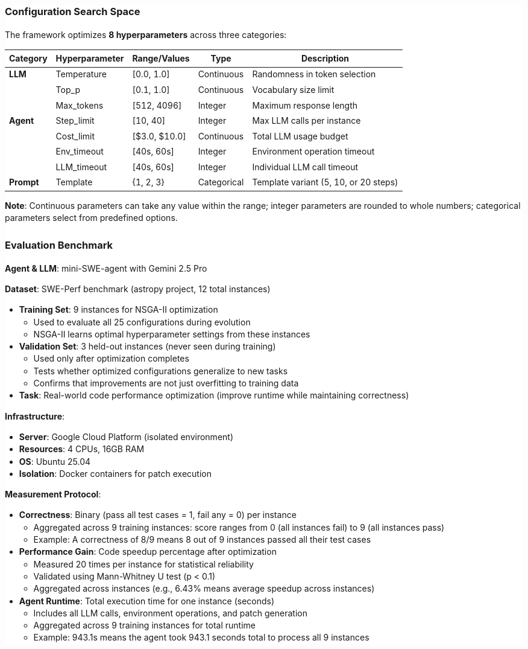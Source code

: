 ### Configuration Search Space

The framework optimizes **8 hyperparameters** across three categories:

| Category | Hyperparameter | Range/Values | Type | Description |
|----------|---------------|--------------|------|-------------|
| **LLM** | Temperature | [0.0, 1.0] | Continuous | Randomness in token selection |
| | Top_p | [0.1, 1.0] | Continuous | Vocabulary size limit |
| | Max_tokens | [512, 4096] | Integer | Maximum response length |
| **Agent** | Step_limit | [10, 40] | Integer | Max LLM calls per instance |
| | Cost_limit | [$3.0, $10.0] | Continuous | Total LLM usage budget |
| | Env_timeout | [40s, 60s] | Integer | Environment operation timeout |
| | LLM_timeout | [40s, 60s] | Integer | Individual LLM call timeout |
| **Prompt** | Template | {1, 2, 3} | Categorical | Template variant (5, 10, or 20 steps) |

**Note**: Continuous parameters can take any value within the range; integer parameters are rounded to whole numbers; categorical parameters select from predefined options.

### Evaluation Benchmark

**Agent & LLM**: mini-SWE-agent with Gemini 2.5 Pro

**Dataset**: SWE-Perf benchmark (astropy project, 12 total instances)
- **Training Set**: 9 instances for NSGA-II optimization
  - Used to evaluate all 25 configurations during evolution
  - NSGA-II learns optimal hyperparameter settings from these instances
- **Validation Set**: 3 held-out instances (never seen during training)
  - Used only after optimization completes
  - Tests whether optimized configurations generalize to new tasks
  - Confirms that improvements are not just overfitting to training data
- **Task**: Real-world code performance optimization (improve runtime while maintaining correctness)

**Infrastructure**: 
- **Server**: Google Cloud Platform (isolated environment)
- **Resources**: 4 CPUs, 16GB RAM
- **OS**: Ubuntu 25.04
- **Isolation**: Docker containers for patch execution

**Measurement Protocol**:
- **Correctness**: Binary (pass all test cases = 1, fail any = 0) per instance
  - Aggregated across 9 training instances: score ranges from 0 (all instances fail) to 9 (all instances pass)
  - Example: A correctness of 8/9 means 8 out of 9 instances passed all their test cases
- **Performance Gain**: Code speedup percentage after optimization
  - Measured 20 times per instance for statistical reliability
  - Validated using Mann-Whitney U test (p < 0.1)
  - Aggregated across instances (e.g., 6.43% means average speedup across instances)
- **Agent Runtime**: Total execution time for one instance (seconds)
  - Includes all LLM calls, environment operations, and patch generation
  - Aggregated across 9 training instances for total runtime
  - Example: 943.1s means the agent took 943.1 seconds total to process all 9 instances
